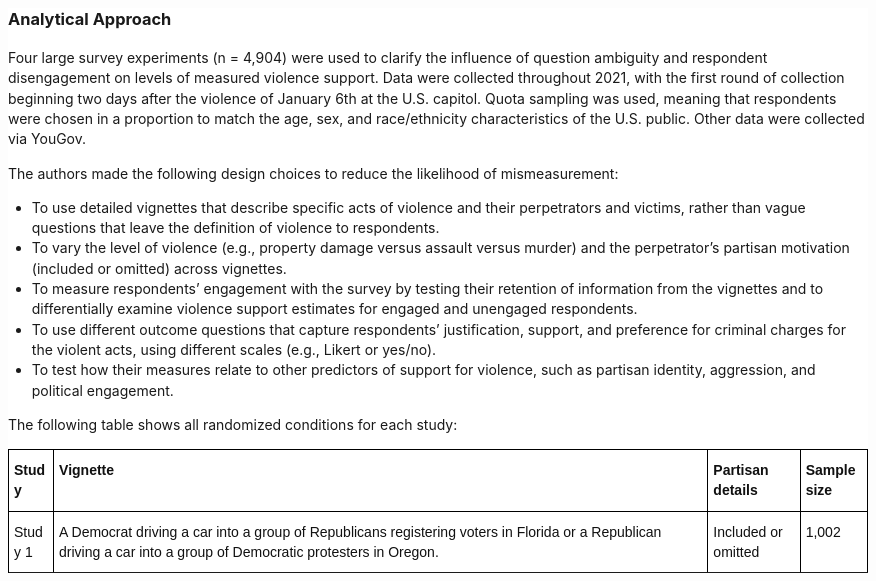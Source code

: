 ### Analytical Approach ###  

Four large survey experiments (n = 4,904) were used to clarify the influence of question ambiguity and respondent disengagement on levels of measured violence support. Data were collected throughout 2021, with the first round of collection beginning two days after the violence of January 6th at the U.S. capitol. Quota sampling was used, meaning that respondents were chosen in a proportion to match the age, sex, and race/ethnicity characteristics of the U.S. public. Other data were collected via YouGov. 

The authors made the following design choices to reduce the likelihood of mismeasurement:

- To use detailed vignettes that describe specific acts of violence and their perpetrators and victims, rather than vague questions that leave the definition of violence to respondents.
- To vary the level of violence (e.g., property damage versus assault versus murder) and the perpetrator’s <span class="glosstag" data-key="Partisan">partisan</span> motivation (included or omitted) across vignettes.
- To measure respondents’ engagement with the survey by testing their retention of information from the vignettes and to differentially examine violence support estimates for engaged and unengaged respondents. 
- To use different outcome questions that capture respondents’ justification, support, and preference for criminal charges for the violent acts, using different scales (e.g., Likert or yes/no).
- To test how their measures relate to other predictors of support for violence, such as <span class="glosstag" data-key="Partisan">partisan</span> identity, aggression, and political engagement.

The following table shows all randomized conditions for each study:

<style type="text/css">
.tg  {border-collapse:collapse;border-spacing:0;}
.tg td{border-color:black;border-style:solid;border-width:1px;font-family:Arial, sans-serif;font-size:14px;
  overflow:hidden;padding:10px 5px;word-break:normal;}
.tg th{border-color:black;border-style:solid;border-width:1px;font-family:Arial, sans-serif;font-size:14px;
  font-weight:normal;overflow:hidden;padding:10px 5px;word-break:normal;}
.tg .tg-2mff{color:#111;font-weight:bold;text-align:left;vertical-align:top}
.tg .tg-lyvw{color:#111;text-align:left;vertical-align:top}
</style>
<table class="tg">
<thead>
  <tr>
    <th class="tg-2mff"><span style="font-weight:700;font-style:normal;text-decoration:none;color:#111;background-color:transparent">Study</span></th>
    <th class="tg-2mff"><span style="font-weight:700;font-style:normal;text-decoration:none;color:#111;background-color:transparent">Vignette</span></th>
    <th class="tg-2mff"><span style="font-weight:700;font-style:normal;text-decoration:none;color:#111;background-color:transparent"><span class="glosstag" data-key="Partisan">Partisan</span> details</span></th>
    <th class="tg-2mff"><span style="font-weight:700;font-style:normal;text-decoration:none;color:#111;background-color:transparent">Sample size</span></th>
  </tr>
</thead>
<tbody>
  <tr>
    <td class="tg-lyvw"><span style="font-weight:400;font-style:normal;text-decoration:none;color:#111;background-color:transparent">Study 1</span></td>
    <td class="tg-lyvw"><span style="font-weight:400;font-style:normal;text-decoration:none;color:#111;background-color:transparent">A Democrat driving a car into a group of Republicans registering voters in Florida or a Republican driving a car into a group of Democratic protesters in Oregon. </span></td>
    <td class="tg-lyvw"><span style="font-weight:400;font-style:normal;text-decoration:none;color:#111;background-color:transparent">Included or omitted</span></td>
    <td class="tg-lyvw"><span style="font-weight:400;font-style:normal;text-decoration:none;color:#111;background-color:transparent">1,002</span></td>
  </tr>
  <tr>